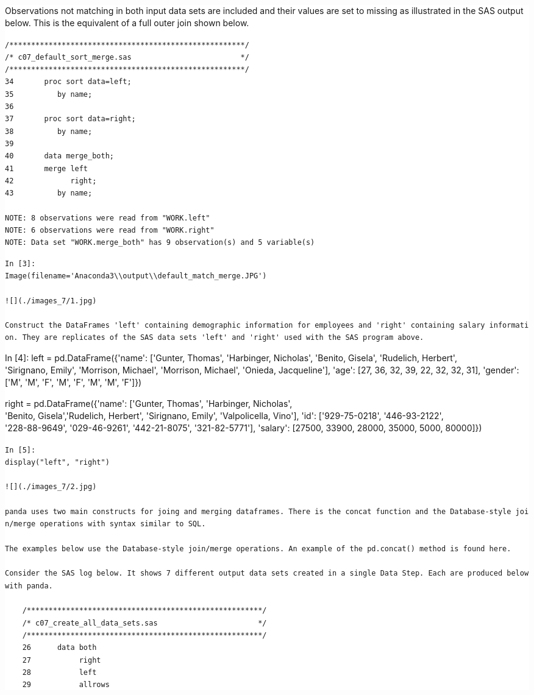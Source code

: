 
Observations not matching in both input data sets are included and their values are set to missing as illustrated in the SAS output below. This is the equivalent of a full outer join shown below.

    /******************************************************/
    /* c07_default_sort_merge.sas                         */
    /******************************************************/
    34       proc sort data=left;
    35          by name;
    36       
    37       proc sort data=right;
    38          by name;
    39       
    40       data merge_both;
    41       merge left
    42             right;
    43          by name;

    NOTE: 8 observations were read from "WORK.left"
    NOTE: 6 observations were read from "WORK.right"
    NOTE: Data set "WORK.merge_both" has 9 observation(s) and 5 variable(s)
```
In [3]:
Image(filename='Anaconda3\\output\\default_match_merge.JPG')

![](./images_7/1.jpg)

Construct the DataFrames 'left' containing demographic information for employees and 'right' containing salary information. They are replicates of the SAS data sets 'left' and 'right' used with the SAS program above.

```
In [4]:
left = pd.DataFrame({'name': ['Gunter, Thomas', 'Harbinger, Nicholas', 'Benito, Gisela', 'Rudelich, Herbert', \
                              'Sirignano, Emily', 'Morrison, Michael', 'Morrison, Michael', 'Onieda, Jacqueline'],
                     'age':          [27, 36, 32, 39, 22, 32, 32, 31],
                     'gender':       ['M', 'M', 'F', 'M', 'F', 'M', 'M', 'F']})

right = pd.DataFrame({'name': ['Gunter, Thomas', 'Harbinger, Nicholas', \
                               'Benito, Gisela','Rudelich, Herbert', 'Sirignano, Emily', 'Valpolicella, Vino'],
                      'id':           ['929-75-0218', '446-93-2122', \
                                       '228-88-9649', '029-46-9261', '442-21-8075', '321-82-5771'], 
                      'salary':      [27500, 33900, 28000, 35000, 5000, 80000]})
```
In [5]:
display("left", "right")

![](./images_7/2.jpg)

panda uses two main constructs for joing and merging dataframes. There is the concat function and the Database-style join/merge operations with syntax similar to SQL.

The examples below use the Database-style join/merge operations. An example of the pd.concat() method is found here.

Consider the SAS log below. It shows 7 different output data sets created in a single Data Step. Each are produced below with panda.

    /******************************************************/
    /* c07_create_all_data_sets.sas                       */
    /******************************************************/
    26      data both
    27           right
    28           left
    29           allrows
```